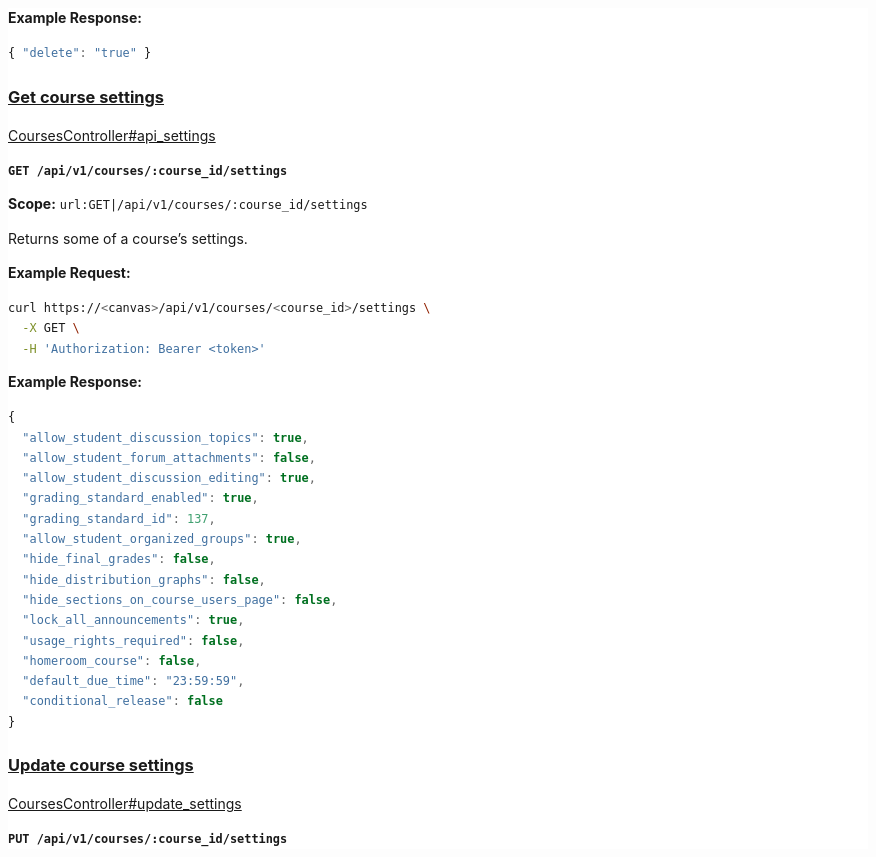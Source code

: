 **Example Response:**

```js
{ "delete": "true" }
```

### [Get course settings](#method.courses.api_settings) <a href="#method.courses.api_settings" id="method.courses.api_settings"></a>

[CoursesController#api\_settings](https://github.com/instructure/canvas-lms/blob/master/app/controllers/courses_controller.rb)

**`GET /api/v1/courses/:course_id/settings`**

**Scope:** `url:GET|/api/v1/courses/:course_id/settings`

Returns some of a course’s settings.

**Example Request:**

```bash
curl https://<canvas>/api/v1/courses/<course_id>/settings \
  -X GET \
  -H 'Authorization: Bearer <token>'
```

**Example Response:**

```js
{
  "allow_student_discussion_topics": true,
  "allow_student_forum_attachments": false,
  "allow_student_discussion_editing": true,
  "grading_standard_enabled": true,
  "grading_standard_id": 137,
  "allow_student_organized_groups": true,
  "hide_final_grades": false,
  "hide_distribution_graphs": false,
  "hide_sections_on_course_users_page": false,
  "lock_all_announcements": true,
  "usage_rights_required": false,
  "homeroom_course": false,
  "default_due_time": "23:59:59",
  "conditional_release": false
}
```

### [Update course settings](#method.courses.update_settings) <a href="#method.courses.update_settings" id="method.courses.update_settings"></a>

[CoursesController#update\_settings](https://github.com/instructure/canvas-lms/blob/master/app/controllers/courses_controller.rb)

**`PUT /api/v1/courses/:course_id/settings`**
